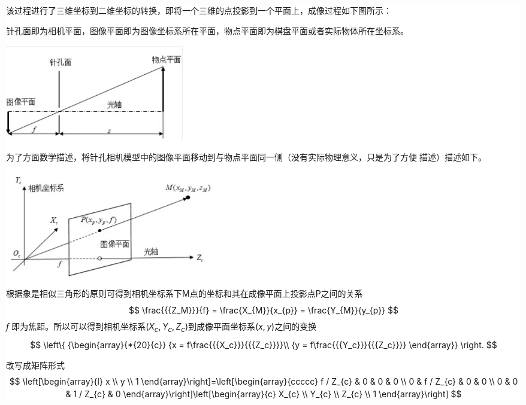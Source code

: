 该过程进行了三维坐标到二维坐标的转换，即将一个三维的点投影到一个平面上，成像过程如下图所示：

针孔面即为相机平面，图像平面即为图像坐标系所在平面，物点平面即为棋盘平面或者实际物体所在坐标系。

<img src="相机标定和手眼标定.assets/image-20200722131035069.png" alt="image-20200722131035069" style="zoom:80%;" />

为了方面数学描述，将针孔相机模型中的图像平面移动到与物点平面同一侧（没有实际物理意义，只是为了方便 描述）描述如下。

<img src="相机标定和手眼标定.assets/image-20200722131609810.png" alt="image-20200722131609810" style="zoom:80%;" />

根据象是相似三角形的原则可得到相机坐标系下M点的坐标和其在成像平面上投影点P之间的关系
$$
\frac{{{Z_M}}}{f} = \frac{X_{M}}{x_{p}} =  \frac{Y_{M}}{y_{p}}
$$
$f$  即为焦距。所以可以得到相机坐标系$(X_c,Y_c,Z_c)$到成像平面坐标系$(x,y)$之间的变换
$$
\left\{ {\begin{array}{*{20}{c}}
{x = f\frac{{{X_c}}}{{{Z_c}}}}\\
{y = f\frac{{{Y_c}}}{{{Z_c}}}}
\end{array}} \right.
$$

改写成矩阵形式
$$
\left[\begin{array}{l}
x \\
y \\
1
\end{array}\right]=\left[\begin{array}{ccccc}
f / Z_{c} & 0 & 0 & 0 \\
0 & f / Z_{c} & 0 & 0 \\
0 & 0 & 1 / Z_{c} & 0
\end{array}\right]\left[\begin{array}{c}
X_{c} \\
Y_{c} \\
Z_{c} \\
1
\end{array}\right]
$$
